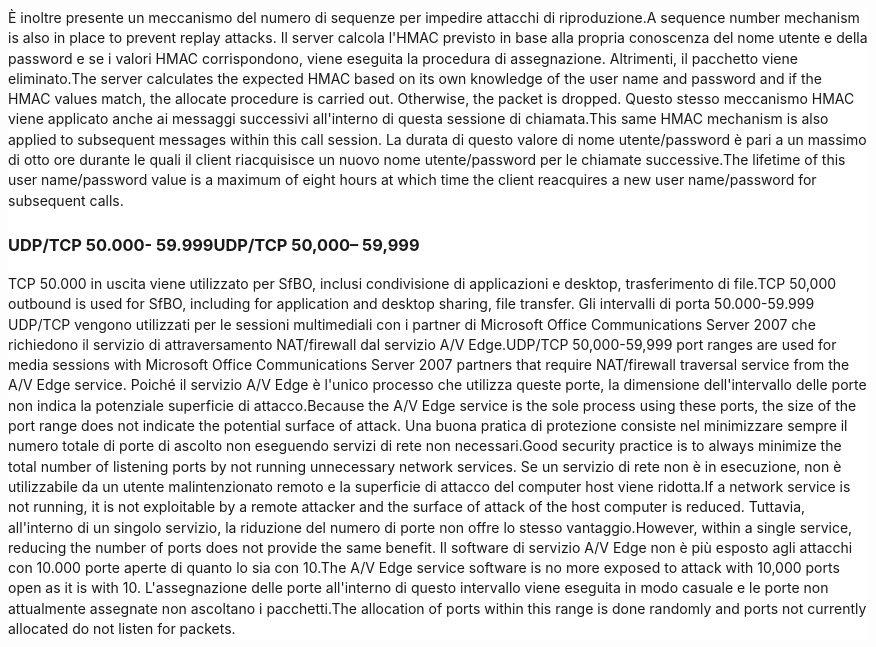 <span data-ttu-id="8c8b8-330">È inoltre presente un meccanismo del numero di sequenze per impedire attacchi di riproduzione.</span><span class="sxs-lookup"><span data-stu-id="8c8b8-330">A sequence number mechanism is also in place to prevent replay attacks.</span></span> <span data-ttu-id="8c8b8-331">Il server calcola l'HMAC previsto in base alla propria conoscenza del nome utente e della password e se i valori HMAC corrispondono, viene eseguita la procedura di assegnazione. Altrimenti, il pacchetto viene eliminato.</span><span class="sxs-lookup"><span data-stu-id="8c8b8-331">The server calculates the expected HMAC based on its own knowledge of the user name and password and if the HMAC values match, the allocate procedure is carried out. Otherwise, the packet is dropped.</span></span> <span data-ttu-id="8c8b8-332">Questo stesso meccanismo HMAC viene applicato anche ai messaggi successivi all'interno di questa sessione di chiamata.</span><span class="sxs-lookup"><span data-stu-id="8c8b8-332">This same HMAC mechanism is also applied to subsequent messages within this call session.</span></span> <span data-ttu-id="8c8b8-333">La durata di questo valore di nome utente/password è pari a un massimo di otto ore durante le quali il client riacquisisce un nuovo nome utente/password per le chiamate successive.</span><span class="sxs-lookup"><span data-stu-id="8c8b8-333">The lifetime of this user name/password value is a maximum of eight hours at which time the client reacquires a new user name/password for subsequent calls.</span></span>

### <a name="udptcp-50000-59999"></a><span data-ttu-id="8c8b8-334">UDP/TCP 50.000- 59.999</span><span class="sxs-lookup"><span data-stu-id="8c8b8-334">UDP/TCP 50,000– 59,999</span></span>
<span data-ttu-id="8c8b8-335">TCP 50.000 in uscita viene utilizzato per SfBO, inclusi condivisione di applicazioni e desktop, trasferimento di file.</span><span class="sxs-lookup"><span data-stu-id="8c8b8-335">TCP 50,000 outbound is used for SfBO, including for application and desktop sharing, file transfer.</span></span> <span data-ttu-id="8c8b8-336">Gli intervalli di porta 50.000-59.999 UDP/TCP vengono utilizzati per le sessioni multimediali con i partner di Microsoft Office Communications Server 2007 che richiedono il servizio di attraversamento NAT/firewall dal servizio A/V Edge.</span><span class="sxs-lookup"><span data-stu-id="8c8b8-336">UDP/TCP 50,000-59,999 port ranges are used for media sessions with Microsoft Office Communications Server 2007 partners that require NAT/firewall traversal service from the A/V Edge service.</span></span> <span data-ttu-id="8c8b8-337">Poiché il servizio A/V Edge è l'unico processo che utilizza queste porte, la dimensione dell'intervallo delle porte non indica la potenziale superficie di attacco.</span><span class="sxs-lookup"><span data-stu-id="8c8b8-337">Because the A/V Edge service is the sole process using these ports, the size of the port range does not indicate the potential surface of attack.</span></span> <span data-ttu-id="8c8b8-338">Una buona pratica di protezione consiste nel minimizzare sempre il numero totale di porte di ascolto non eseguendo servizi di rete non necessari.</span><span class="sxs-lookup"><span data-stu-id="8c8b8-338">Good security practice is to always minimize the total number of listening ports by not running unnecessary network services.</span></span> <span data-ttu-id="8c8b8-339">Se un servizio di rete non è in esecuzione, non è utilizzabile da un utente malintenzionato remoto e la superficie di attacco del computer host viene ridotta.</span><span class="sxs-lookup"><span data-stu-id="8c8b8-339">If a network service is not running, it is not exploitable by a remote attacker and the surface of attack of the host computer is reduced.</span></span> <span data-ttu-id="8c8b8-340">Tuttavia, all'interno di un singolo servizio, la riduzione del numero di porte non offre lo stesso vantaggio.</span><span class="sxs-lookup"><span data-stu-id="8c8b8-340">However, within a single service, reducing the number of ports does not provide the same benefit.</span></span> <span data-ttu-id="8c8b8-341">Il software di servizio A/V Edge non è più esposto agli attacchi con 10.000 porte aperte di quanto lo sia con 10.</span><span class="sxs-lookup"><span data-stu-id="8c8b8-341">The A/V Edge service software is no more exposed to attack with 10,000 ports open as it is with 10.</span></span> <span data-ttu-id="8c8b8-342">L'assegnazione delle porte all'interno di questo intervallo viene eseguita in modo casuale e le porte non attualmente assegnate non ascoltano i pacchetti.</span><span class="sxs-lookup"><span data-stu-id="8c8b8-342">The allocation of ports within this range is done randomly and ports not currently allocated do not listen for packets.</span></span>
 
